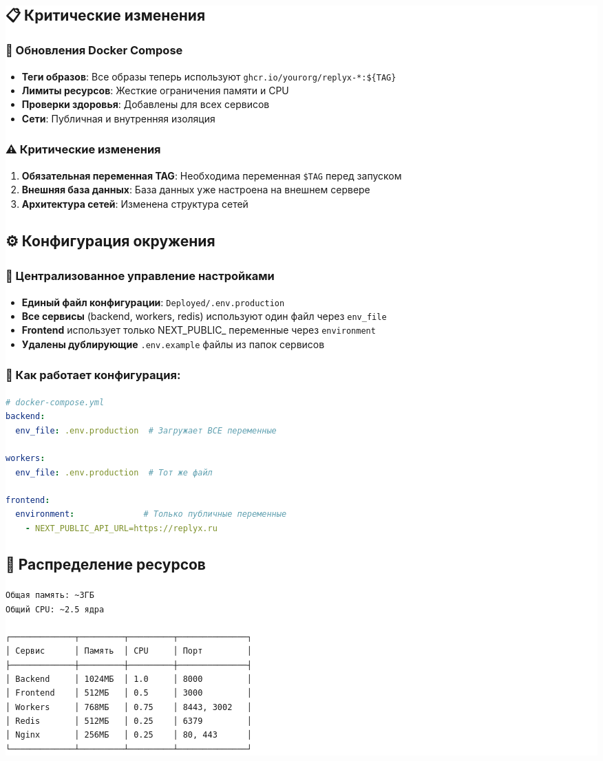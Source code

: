 ## 📋 Критические изменения

### 🔄 Обновления Docker Compose
- **Теги образов**: Все образы теперь используют `ghcr.io/yourorg/replyx-*:${TAG}`
- **Лимиты ресурсов**: Жесткие ограничения памяти и CPU
- **Проверки здоровья**: Добавлены для всех сервисов
- **Сети**: Публичная и внутренняя изоляция

### ⚠️ Критические изменения
1. **Обязательная переменная TAG**: Необходима переменная `$TAG` перед запуском
2. **Внешняя база данных**: База данных уже настроена на внешнем сервере
3. **Архитектура сетей**: Изменена структура сетей

## ⚙️ Конфигурация окружения

### 📁 Централизованное управление настройками
- **Единый файл конфигурации**: `Deployed/.env.production`
- **Все сервисы** (backend, workers, redis) используют один файл через `env_file`
- **Frontend** использует только NEXT_PUBLIC_ переменные через `environment`
- **Удалены дублирующие** `.env.example` файлы из папок сервисов

### 🔗 Как работает конфигурация:
```yaml
# docker-compose.yml
backend:
  env_file: .env.production  # Загружает ВСЕ переменные

workers:  
  env_file: .env.production  # Тот же файл

frontend:
  environment:              # Только публичные переменные
    - NEXT_PUBLIC_API_URL=https://replyx.ru
```

## 🔧 Распределение ресурсов

```
Общая память: ~3ГБ
Общий CPU: ~2.5 ядра

┌─────────────┬─────────┬─────────┬──────────────┐
│ Сервис      │ Память  │ CPU     │ Порт         │
├─────────────┼─────────┼─────────┼──────────────┤
│ Backend     │ 1024МБ  │ 1.0     │ 8000         │
│ Frontend    │ 512МБ   │ 0.5     │ 3000         │
│ Workers     │ 768МБ   │ 0.75    │ 8443, 3002   │
│ Redis       │ 512МБ   │ 0.25    │ 6379         │
│ Nginx       │ 256МБ   │ 0.25    │ 80, 443      │
└─────────────┴─────────┴─────────┴──────────────┘
```
